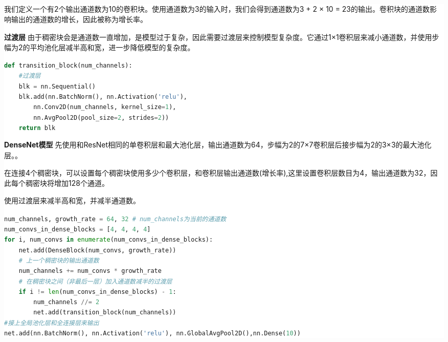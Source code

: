 我们定义⼀个有2个输出通道数为10的卷积块。使⽤通道数为3的输⼊时，我们会得到通道数为3 + 2 × 10 = 23的输出。卷积块的通道数影响输出的通道数的增长，因此被称为增长率。

**过渡层** 由于稠密块会是通道数一直增加，是模型过于复杂，因此需要过渡层来控制模型复杂度。它通过1×1卷积层来减小通道数，并使用步幅为2的平均池化层减半高和宽，进一步降低模型的复杂度。

```python
def transition_block(num_channels):
    #过渡层
    blk = nn.Sequential()
    blk.add(nn.BatchNorm(), nn.Activation('relu'),
        nn.Conv2D(num_channels, kernel_size=1),
        nn.AvgPool2D(pool_size=2, strides=2))
    return blk
```

**DenseNet模型** 先使用和ResNet相同的单卷积层和最大池化层，输出通道数为64，步幅为2的7×7卷积层后接步幅为2的3×3的最大池化层。。

在连接4个稠密块，可以设置每个稠密块使用多少个卷积层，和卷积层输出通道数(增长率),这里设置卷积层数目为4，输出通道数为32，因此每个稠密块将增加128个通道。

使用过渡层来减半高和宽，并减半通道数。

```python
num_channels, growth_rate = 64, 32 # num_channels为当前的通道数
num_convs_in_dense_blocks = [4, 4, 4, 4]
for i, num_convs in enumerate(num_convs_in_dense_blocks):
    net.add(DenseBlock(num_convs, growth_rate))
    # 上⼀个稠密块的输出通道数
    num_channels += num_convs * growth_rate
    # 在稠密块之间（非最后一层）加⼊通道数减半的过渡层
    if i != len(num_convs_in_dense_blocks) - 1:
        num_channels //= 2
        net.add(transition_block(num_channels))
#接上全局池化层和全连接层来输出
net.add(nn.BatchNorm(), nn.Activation('relu'), nn.GlobalAvgPool2D(),nn.Dense(10))
```

